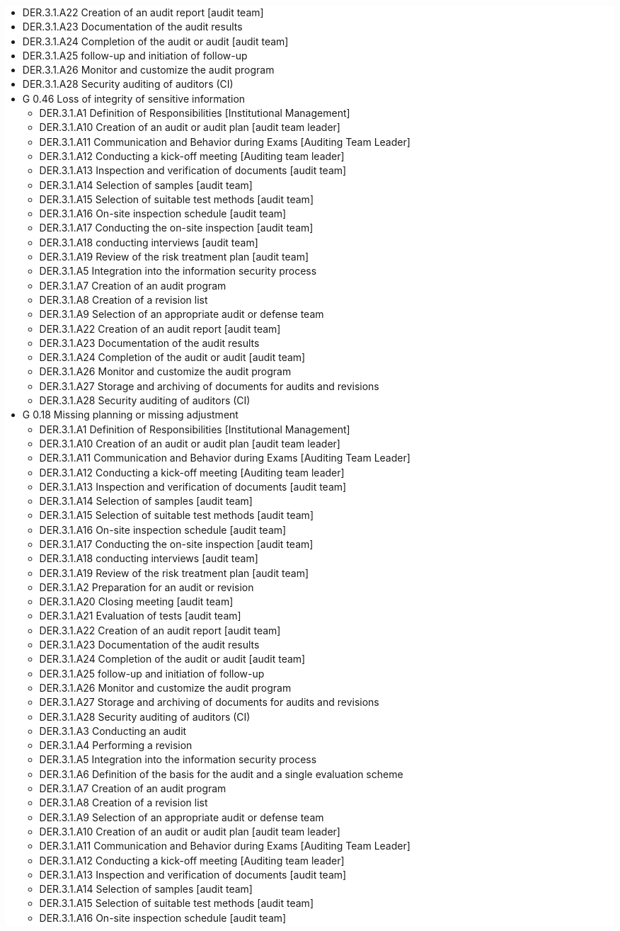   * DER.3.1.A22 Creation of an audit report [audit team]
  * DER.3.1.A23 Documentation of the audit results
  * DER.3.1.A24 Completion of the audit or audit [audit team]
  * DER.3.1.A25 follow-up and initiation of follow-up
  * DER.3.1.A26 Monitor and customize the audit program
  * DER.3.1.A28 Security auditing of auditors (CI)
* G 0.46 Loss of integrity of sensitive information
  * DER.3.1.A1 Definition of Responsibilities [Institutional Management]
  * DER.3.1.A10 Creation of an audit or audit plan [audit team leader]
  * DER.3.1.A11 Communication and Behavior during Exams [Auditing Team Leader]
  * DER.3.1.A12 Conducting a kick-off meeting [Auditing team leader]
  * DER.3.1.A13 Inspection and verification of documents [audit team]
  * DER.3.1.A14 Selection of samples [audit team]
  * DER.3.1.A15 Selection of suitable test methods [audit team]
  * DER.3.1.A16 On-site inspection schedule [audit team]
  * DER.3.1.A17 Conducting the on-site inspection [audit team]
  * DER.3.1.A18 conducting interviews [audit team]
  * DER.3.1.A19 Review of the risk treatment plan [audit team]
  * DER.3.1.A5 Integration into the information security process
  * DER.3.1.A7 Creation of an audit program
  * DER.3.1.A8 Creation of a revision list
  * DER.3.1.A9 Selection of an appropriate audit or defense team
  * DER.3.1.A22 Creation of an audit report [audit team]
  * DER.3.1.A23 Documentation of the audit results
  * DER.3.1.A24 Completion of the audit or audit [audit team]
  * DER.3.1.A26 Monitor and customize the audit program
  * DER.3.1.A27 Storage and archiving of documents for audits and revisions
  * DER.3.1.A28 Security auditing of auditors (CI)
* G 0.18 Missing planning or missing adjustment
  * DER.3.1.A1 Definition of Responsibilities [Institutional Management]
  * DER.3.1.A10 Creation of an audit or audit plan [audit team leader]
  * DER.3.1.A11 Communication and Behavior during Exams [Auditing Team Leader]
  * DER.3.1.A12 Conducting a kick-off meeting [Auditing team leader]
  * DER.3.1.A13 Inspection and verification of documents [audit team]
  * DER.3.1.A14 Selection of samples [audit team]
  * DER.3.1.A15 Selection of suitable test methods [audit team]
  * DER.3.1.A16 On-site inspection schedule [audit team]
  * DER.3.1.A17 Conducting the on-site inspection [audit team]
  * DER.3.1.A18 conducting interviews [audit team]
  * DER.3.1.A19 Review of the risk treatment plan [audit team]
  * DER.3.1.A2 Preparation for an audit or revision
  * DER.3.1.A20 Closing meeting [audit team]
  * DER.3.1.A21 Evaluation of tests [audit team]
  * DER.3.1.A22 Creation of an audit report [audit team]
  * DER.3.1.A23 Documentation of the audit results
  * DER.3.1.A24 Completion of the audit or audit [audit team]
  * DER.3.1.A25 follow-up and initiation of follow-up
  * DER.3.1.A26 Monitor and customize the audit program
  * DER.3.1.A27 Storage and archiving of documents for audits and revisions
  * DER.3.1.A28 Security auditing of auditors (CI)
  * DER.3.1.A3 Conducting an audit
  * DER.3.1.A4 Performing a revision
  * DER.3.1.A5 Integration into the information security process
  * DER.3.1.A6 Definition of the basis for the audit and a single evaluation scheme
  * DER.3.1.A7 Creation of an audit program
  * DER.3.1.A8 Creation of a revision list
  * DER.3.1.A9 Selection of an appropriate audit or defense team
  * DER.3.1.A10 Creation of an audit or audit plan [audit team leader]
  * DER.3.1.A11 Communication and Behavior during Exams [Auditing Team Leader]
  * DER.3.1.A12 Conducting a kick-off meeting [Auditing team leader]
  * DER.3.1.A13 Inspection and verification of documents [audit team]
  * DER.3.1.A14 Selection of samples [audit team]
  * DER.3.1.A15 Selection of suitable test methods [audit team]
  * DER.3.1.A16 On-site inspection schedule [audit team]